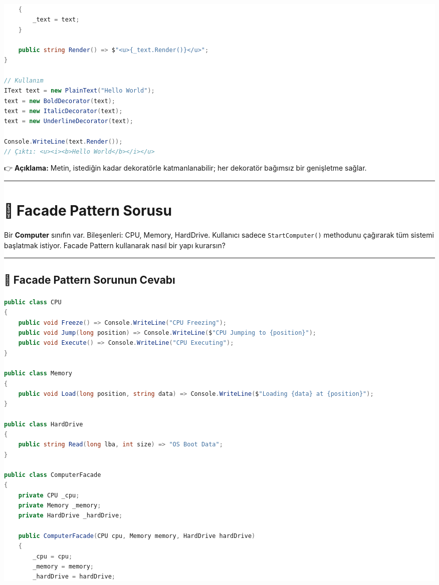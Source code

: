 ```csharp
    {
        _text = text;
    }

    public string Render() => $"<u>{_text.Render()}</u>";
}

// Kullanım
IText text = new PlainText("Hello World");
text = new BoldDecorator(text);
text = new ItalicDecorator(text);
text = new UnderlineDecorator(text);

Console.WriteLine(text.Render());
// Çıktı: <u><i><b>Hello World</b></i></u>
```

👉 **Açıklama:** Metin, istediğin kadar dekoratörle katmanlanabilir; her dekoratör bağımsız bir genişletme sağlar.

---------------------------------------------------------------------------------------------------------------------------------------

# 📘 Facade Pattern Sorusu

Bir **Computer** sınıfın var.
Bileşenleri: CPU, Memory, HardDrive.
Kullanıcı sadece `StartComputer()` methodunu çağırarak tüm sistemi başlatmak istiyor.
Facade Pattern kullanarak nasıl bir yapı kurarsın?

---

## 📗 Facade Pattern Sorunun Cevabı

```csharp
public class CPU
{
    public void Freeze() => Console.WriteLine("CPU Freezing");
    public void Jump(long position) => Console.WriteLine($"CPU Jumping to {position}");
    public void Execute() => Console.WriteLine("CPU Executing");
}

public class Memory
{
    public void Load(long position, string data) => Console.WriteLine($"Loading {data} at {position}");
}

public class HardDrive
{
    public string Read(long lba, int size) => "OS Boot Data";
}

public class ComputerFacade
{
    private CPU _cpu;
    private Memory _memory;
    private HardDrive _hardDrive;

    public ComputerFacade(CPU cpu, Memory memory, HardDrive hardDrive)
    {
        _cpu = cpu;
        _memory = memory;
        _hardDrive = hardDrive;
```